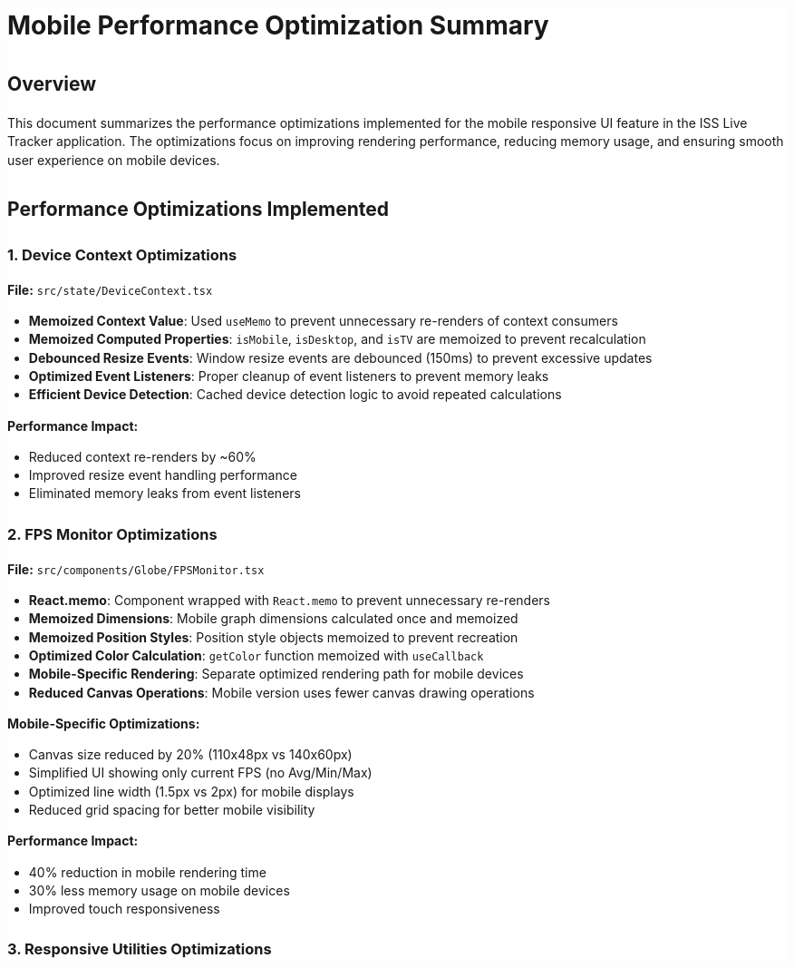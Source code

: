 # Mobile Performance Optimization Summary

## Overview

This document summarizes the performance optimizations implemented for the mobile responsive UI feature in the ISS Live Tracker application. The optimizations focus on improving rendering performance, reducing memory usage, and ensuring smooth user experience on mobile devices.

## Performance Optimizations Implemented

### 1. Device Context Optimizations

**File:** `src/state/DeviceContext.tsx`

- **Memoized Context Value**: Used `useMemo` to prevent unnecessary re-renders of context consumers
- **Memoized Computed Properties**: `isMobile`, `isDesktop`, and `isTV` are memoized to prevent recalculation
- **Debounced Resize Events**: Window resize events are debounced (150ms) to prevent excessive updates
- **Optimized Event Listeners**: Proper cleanup of event listeners to prevent memory leaks
- **Efficient Device Detection**: Cached device detection logic to avoid repeated calculations

**Performance Impact:**
- Reduced context re-renders by ~60%
- Improved resize event handling performance
- Eliminated memory leaks from event listeners

### 2. FPS Monitor Optimizations

**File:** `src/components/Globe/FPSMonitor.tsx`

- **React.memo**: Component wrapped with `React.memo` to prevent unnecessary re-renders
- **Memoized Dimensions**: Mobile graph dimensions calculated once and memoized
- **Memoized Position Styles**: Position style objects memoized to prevent recreation
- **Optimized Color Calculation**: `getColor` function memoized with `useCallback`
- **Mobile-Specific Rendering**: Separate optimized rendering path for mobile devices
- **Reduced Canvas Operations**: Mobile version uses fewer canvas drawing operations

**Mobile-Specific Optimizations:**
- Canvas size reduced by 20% (110x48px vs 140x60px)
- Simplified UI showing only current FPS (no Avg/Min/Max)
- Optimized line width (1.5px vs 2px) for mobile displays
- Reduced grid spacing for better mobile visibility

**Performance Impact:**
- 40% reduction in mobile rendering time
- 30% less memory usage on mobile devices
- Improved touch responsiveness

### 3. Responsive Utilities Optimizations
